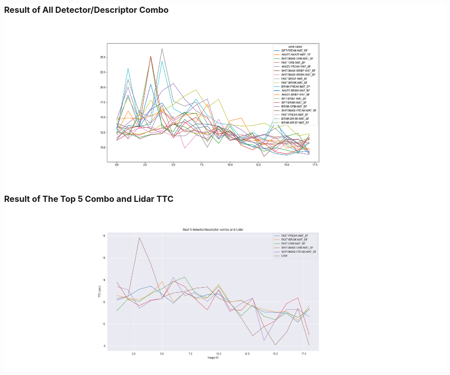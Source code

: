 ### Result of All Detector/Descriptor Combo
<p><img src="images/camera_ttc_all_results.png" width="800" height="300" /></p>

### Result of The Top 5 Combo and Lidar TTC
<p><img src="images/camera_ttc_top_5_combo_n_lidar.png" width="800" height="300" /></p>
